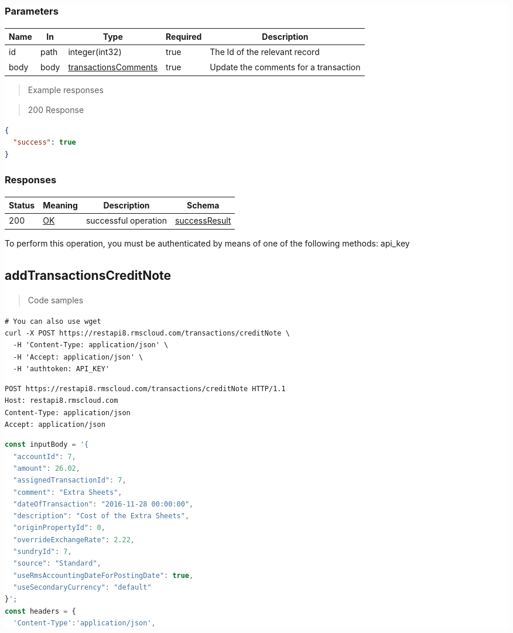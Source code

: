 <h3 id="updatetransactionscomments-parameters">Parameters</h3>

|Name|In|Type|Required|Description|
|---|---|---|---|---|
|id|path|integer(int32)|true|The Id of the relevant record|
|body|body|[transactionsComments](#schematransactionscomments)|true|Update the comments for a transaction|

> Example responses

> 200 Response

```json
{
  "success": true
}
```

<h3 id="updatetransactionscomments-responses">Responses</h3>

|Status|Meaning|Description|Schema|
|---|---|---|---|
|200|[OK](https://tools.ietf.org/html/rfc7231#section-6.3.1)|successful operation|[successResult](#schemasuccessresult)|

<aside class="warning">
To perform this operation, you must be authenticated by means of one of the following methods:
api_key
</aside>

## addTransactionsCreditNote

<a id="opIdaddTransactionsCreditNote"></a>

> Code samples

```shell
# You can also use wget
curl -X POST https://restapi8.rmscloud.com/transactions/creditNote \
  -H 'Content-Type: application/json' \
  -H 'Accept: application/json' \
  -H 'authtoken: API_KEY'

```

```http
POST https://restapi8.rmscloud.com/transactions/creditNote HTTP/1.1
Host: restapi8.rmscloud.com
Content-Type: application/json
Accept: application/json

```

```javascript
const inputBody = '{
  "accountId": 7,
  "amount": 26.02,
  "assignedTransactionId": 7,
  "comment": "Extra Sheets",
  "dateOfTransaction": "2016-11-28 00:00:00",
  "description": "Cost of the Extra Sheets",
  "originPropertyId": 0,
  "overrideExchangeRate": 2.22,
  "sundryId": 7,
  "source": "Standard",
  "useRmsAccountingDateForPostingDate": true,
  "useSecondaryCurrency": "default"
}';
const headers = {
  'Content-Type':'application/json',
```